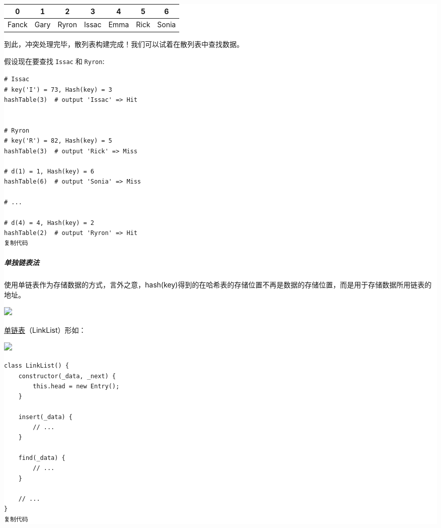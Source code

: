 |   0   |  1   |   2   |   3   |  4   |  5   |   6   |
| :---: | :--: | :---: | :---: | :--: | :--: | :---: |
| Fanck | Gary | Ryron | Issac | Emma | Rick | Sonia |

到此，冲突处理完毕，散列表构建完成！我们可以试着在散列表中查找数据。

假设现在要查找 `Issac` 和 `Ryron`:

```
# Issac
# key('I') = 73, Hash(key) = 3
hashTable(3)  # output 'Issac' => Hit


# Ryron
# key('R') = 82, Hash(key) = 5
hashTable(3)  # output 'Rick' => Miss

# d(1) = 1, Hash(key) = 6
hashTable(6)  # output 'Sonia' => Miss

# ...

# d(4) = 4, Hash(key) = 2
hashTable(2)  # output 'Ryron' => Hit
复制代码
```

##### 单独链表法

使用单链表作为存储数据的方式，言外之意，hash\(key\)得到的在哈希表的存储位置不再是数据的存储位置，而是用于存储数据所用链表的地址。

![](hash表-imgs/169da0ac46bad36d)

[单链表](https://zh.wikipedia.org/wiki/%E5%8D%95%E5%90%91%E9%93%BE%E8%A1%A8)（LinkList）形如：

![](hash表-imgs/169da0ebd588f9f9)

```
class LinkList() {
    constructor(_data, _next) {
        this.head = new Entry();
    }
    
    insert(_data) {
        // ...
    }
    
    find(_data) {
        // ...
    }
    
    // ...
}
复制代码
```

